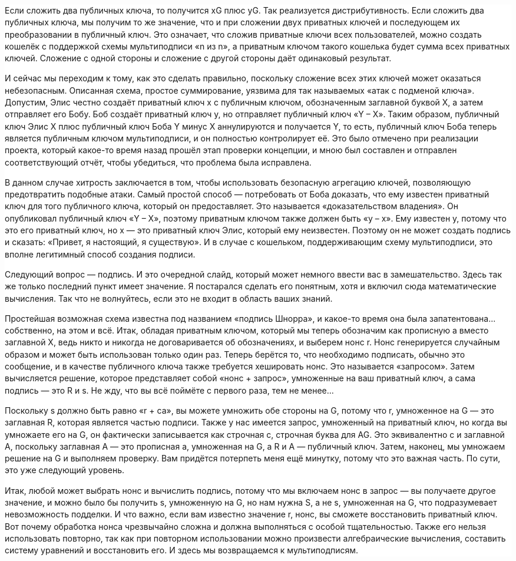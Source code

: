 Если сложить два публичных ключа, то получится xG плюс yG. Так реализуется дистрибутивность. Если сложить два публичных ключа, мы получим то же значение, что и при сложении двух приватных ключей и последующем их преобразовании в публичный ключ. Это означает, что сложив приватные ключи всех пользователей, можно создать кошелёк с поддержкой схемы мультиподписи «n из n», а приватным ключом такого кошелька будет сумма всех приватных ключей. Сложение с одной стороны и сложение с другой стороны даёт одинаковый результат.

И сейчас мы переходим к тому, как это сделать правильно, поскольку сложение всех этих ключей может оказаться небезопасным. Описанная схема, простое суммирование, уязвима для так называемых «атак с подменой ключа». Допустим, Элис честно создаёт приватный ключ x с публичным ключом, обозначенным заглавной буквой X, а затем отправляет его Бобу. Боб создаёт приватный ключ y, но отправляет публичный ключ «Y – X». Таким образом, публичный ключ Элис X плюс публичный ключ Боба Y минус X аннулируются и получается Y, то есть, публичный ключ Боба теперь является публичным ключом мультиподписи, и он полностью контролирует её. Это было отмечено при реализации проекта, который какое-то время назад прошёл этап проверки концепции, и мною был составлен и отправлен соответствующий отчёт, чтобы убедиться, что проблема была исправлена.

В данном случае хитрость заключается в том, чтобы использовать безопасную агрегацию ключей, позволяющую предотвратить подобные атаки. Самый простой способ — потребовать от Боба доказать, что ему известен приватный ключ для того публичного ключа, который он предоставляет. Это называется «доказательством владения». Он опубликовал публичный ключ «Y – X», поэтому приватным ключом также должен быть «y – x». Ему известен y, потому что это его приватный ключ, но x — это приватный ключ Элис, который ему неизвестен. Поэтому он не может создать подпись и сказать: «Привет, я настоящий, я существую». И в случае с кошельком, поддерживающим схему мультиподписи, это вполне легитимный способ создания подписи.

Следующий вопрос — подпись. И это очередной слайд, который может немного ввести вас в замешательство. Здесь так же только последний пункт имеет значение. Я постарался сделать его понятным, хотя и включил сюда математические вычисления. Так что не волнуйтесь, если это не входит в область ваших знаний.

Простейшая возможная схема известна под названием «подпись Шнорра», и какое-то время она была запатентована... собственно, на этом и всё. Итак, обладая приватным ключом, который мы теперь обозначим как прописную a вместо заглавной X, ведь никто и никогда не договаривается об обозначениях, и выберем нонс r. Нонс генерируется случайным образом и может быть использован только один раз. Теперь берётся то, что необходимо подписать, обычно это сообщение, и в качестве публичного ключа также требуется хешировать нонс. Это называется «запросом». Затем вычисляется решение, которое представляет собой «нонс + запрос», умноженные на ваш приватный ключ, а сама подпись — это R и s. Не жду, что вы всё поймёте с первого раза, тем не менее...

Поскольку s должно быть равно «r + ca», вы можете умножить обе стороны на G, потому что r, умноженное на G — это заглавная R, которая является частью подписи. Также у нас имеется запрос, умноженный на приватный ключ, но когда вы умножаете его на G, он фактически записывается как строчная c, строчная буква для AG. Это эквивалентно c и заглавной A, поскольку заглавная A — это прописная a, умноженная на G, а R и A — публичный ключ. Затем, наконец, мы умножаем решение на G и выполняем проверку. Вам придётся потерпеть меня ещё минутку, потому что это важная часть. По сути, это уже следующий уровень.

Итак, любой может выбрать нонс и вычислить подпись, потому что мы включаем нонс в запрос ― вы получаете другое значение, и можно было бы получить s, умноженную на G, но нам нужна S, а не s, умноженная на G, что подразумевает невозможность подделки. И что важно, если вам известно значение r, нонс, вы сможете восстановить приватный ключ. Вот почему обработка нонса чрезвычайно сложна и должна выполняться с особой тщательностью. Также его нельзя использовать повторно, так как при повторном использовании можно произвести алгебраические вычисления, составить систему уравнений и восстановить его. И здесь мы возвращаемся к мультиподписям.

